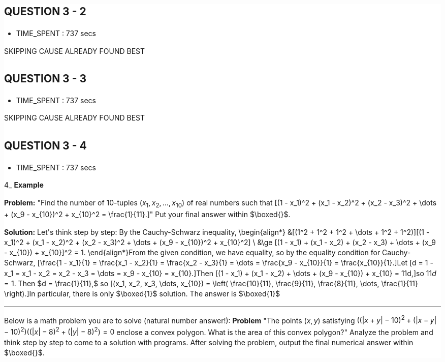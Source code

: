 

## QUESTION 3 - 2 
- TIME_SPENT : 737 secs

SKIPPING CAUSE ALREADY FOUND BEST



## QUESTION 3 - 3 
- TIME_SPENT : 737 secs

SKIPPING CAUSE ALREADY FOUND BEST



## QUESTION 3 - 4 
- TIME_SPENT : 737 secs

4_
**Example**

**Problem:** 
"Find the number of 10-tuples $(x_1, x_2, \dots, x_{10})$ of real numbers such that
\[(1 - x_1)^2 + (x_1 - x_2)^2 + (x_2 - x_3)^2 + \dots + (x_9 - x_{10})^2 + x_{10}^2 = \frac{1}{11}.\]"
Put your final answer within $\boxed{}$.

**Solution:** 
Let's think step by step:
By the Cauchy-Schwarz inequality,
\begin{align*}
&[(1^2 + 1^2 + 1^2 + \dots + 1^2 + 1^2)][(1 - x_1)^2 + (x_1 - x_2)^2 + (x_2 - x_3)^2 + \dots + (x_9 - x_{10})^2 + x_{10}^2] \\
&\ge [(1 - x_1) + (x_1 - x_2) + (x_2 - x_3) + \dots + (x_9 - x_{10}) + x_{10}]^2 = 1.
\end{align*}From the given condition, we have equality, so by the equality condition for Cauchy-Schwarz,
\[\frac{1 - x_1}{1} = \frac{x_1 - x_2}{1} = \frac{x_2 - x_3}{1} = \dots = \frac{x_9 - x_{10}}{1} = \frac{x_{10}}{1}.\]Let
\[d = 1 - x_1 = x_1 - x_2 = x_2 - x_3 = \dots = x_9 - x_{10} = x_{10}.\]Then
\[(1 - x_1) + (x_1 - x_2) + \dots + (x_9 - x_{10}) + x_{10} = 11d,\]so $11d = 1.$  Then $d = \frac{1}{11},$ so
\[(x_1, x_2, x_3, \dots, x_{10}) = \left( \frac{10}{11}, \frac{9}{11}, \frac{8}{11}, \dots, \frac{1}{11} \right).\]In particular, there is only $\boxed{1}$ solution. The answer is $\boxed{1}$


---

Below is a math problem you are to solve (natural number answer!):
**Problem**
"The points $\left(x, y\right)$ satisfying $((\vert x + y \vert - 10)^2 + ( \vert x - y \vert - 10)^2)((\vert x \vert - 8)^2 + ( \vert y \vert - 8)^2) = 0$ enclose a convex polygon. What is the area of this convex polygon?"
Analyze the problem and think step by step to come to a solution with programs. After solving the problem, output the final numerical answer within $\boxed{}$.
